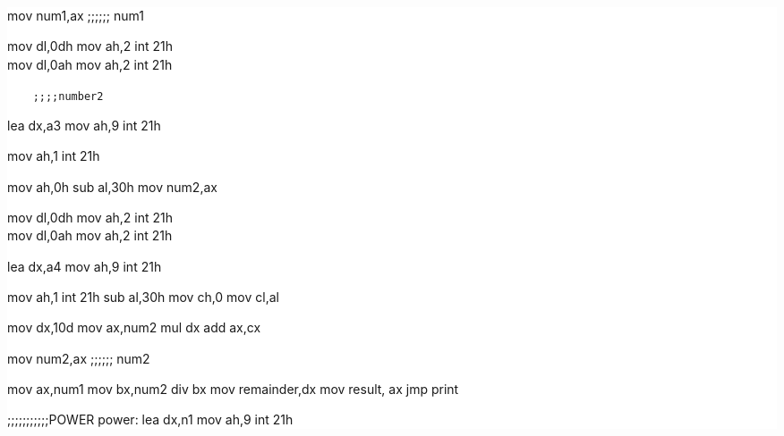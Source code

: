    mov num1,ax   ;;;;;; num1
     
   mov dl,0dh
   mov ah,2
   int 21h  
   mov dl,0ah
   mov ah,2
   int 21h 
   
        ;;;;number2
   lea dx,a3
   mov ah,9
   int 21h 
    
   mov ah,1
   int 21h 
   
   mov ah,0h
   sub al,30h
   mov num2,ax
   
   
   mov dl,0dh
   mov ah,2
   int 21h  
   mov dl,0ah
   mov ah,2
   int 21h 
   
   lea dx,a4
   mov ah,9
   int 21h 
    
   mov ah,1
   int 21h 
   sub al,30h
   mov ch,0
   mov cl,al
   
   mov dx,10d
   mov ax,num2
   mul dx
   add ax,cx
   
   mov num2,ax   ;;;;;; num2  
   
   mov ax,num1
   mov bx,num2
   div bx
   mov remainder,dx
   mov result, ax
   jmp print   
  
  
    
;;;;;;;;;;;POWER
  power:
   lea dx,n1
   mov ah,9
   int 21h 
    